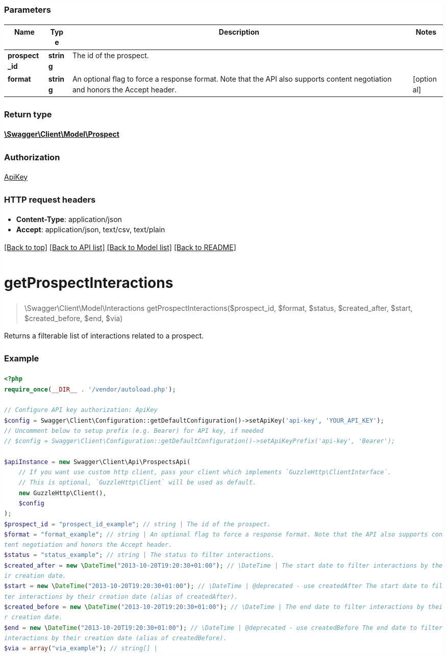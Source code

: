 ### Parameters

Name | Type | Description  | Notes
------------- | ------------- | ------------- | -------------
 **prospect_id** | **string**| The id of the prospect. |
 **format** | **string**| An optional flag to force a response format. Note that the API also supports content negotiation and honors the Accept header. | [optional]

### Return type

[**\Swagger\Client\Model\Prospect**](../Model/Prospect.md)

### Authorization

[ApiKey](../../README.md#ApiKey)

### HTTP request headers

 - **Content-Type**: application/json
 - **Accept**: application/json, text/csv, text/plain

[[Back to top]](#) [[Back to API list]](../../README.md#documentation-for-api-endpoints) [[Back to Model list]](../../README.md#documentation-for-models) [[Back to README]](../../README.md)

# **getProspectInteractions**
> \Swagger\Client\Model\Interactions getProspectInteractions($prospect_id, $format, $status, $created_after, $start, $created_before, $end, $via)



Returns a filterable list of interactions related to a prospect.

### Example
```php
<?php
require_once(__DIR__ . '/vendor/autoload.php');

// Configure API key authorization: ApiKey
$config = Swagger\Client\Configuration::getDefaultConfiguration()->setApiKey('api-key', 'YOUR_API_KEY');
// Uncomment below to setup prefix (e.g. Bearer) for API key, if needed
// $config = Swagger\Client\Configuration::getDefaultConfiguration()->setApiKeyPrefix('api-key', 'Bearer');

$apiInstance = new Swagger\Client\Api\ProspectsApi(
    // If you want use custom http client, pass your client which implements `GuzzleHttp\ClientInterface`.
    // This is optional, `GuzzleHttp\Client` will be used as default.
    new GuzzleHttp\Client(),
    $config
);
$prospect_id = "prospect_id_example"; // string | The id of the prospect.
$format = "format_example"; // string | An optional flag to force a response format. Note that the API also supports content negotiation and honors the Accept header.
$status = "status_example"; // string | The status to filter interactions.
$created_after = new \DateTime("2013-10-20T19:20:30+01:00"); // \DateTime | The start date to filter interactions by their creation date.
$start = new \DateTime("2013-10-20T19:20:30+01:00"); // \DateTime | @deprecated - use createdAfter The start date to filter interactions by their creation date (alias of createdAfter).
$created_before = new \DateTime("2013-10-20T19:20:30+01:00"); // \DateTime | The end date to filter interactions by their creation date.
$end = new \DateTime("2013-10-20T19:20:30+01:00"); // \DateTime | @deprecated - use createdBefore The end date to filter interactions by their creation date (alias of createdBefore).
$via = array("via_example"); // string[] | 
```
